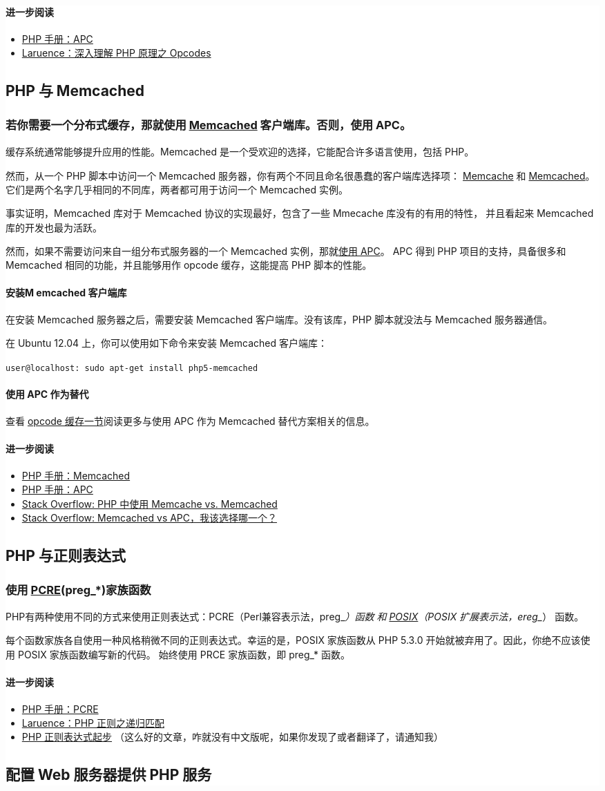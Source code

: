 #### 进一步阅读

* [PHP 手册：APC][55]
* [Laruence：深入理解 PHP 原理之 Opcodes][62]

## PHP 与 Memcached

### 若你需要一个分布式缓存，那就使用 [Memcached][63] 客户端库。否则，使用 APC。

缓存系统通常能够提升应用的性能。Memcached 是一个受欢迎的选择，它能配合许多语言使用，包括 PHP。

然而，从一个 PHP 脚本中访问一个 Memcached 服务器，你有两个不同且命名很愚蠢的客户端库选择项： [Memcache][64] 和 [Memcached][63]。 它们是两个名字几乎相同的不同库，两者都可用于访问一个 Memcached 实例。

事实证明，Memcached 库对于 Memcached 协议的实现最好，包含了一些 Mmecache 库没有的有用的特性， 并且看起来 Memcached 库的开发也最为活跃。

然而，如果不需要访问来自一组分布式服务器的一个 Memcached 实例，那就[使用 APC][9]。 APC 得到 PHP 项目的支持，具备很多和 Memcached 相同的功能，并且能够用作 opcode 缓存，这能提高 PHP 脚本的性能。

#### 安装M emcached 客户端库

在安装 Memcached 服务器之后，需要安装 Memcached 客户端库。没有该库，PHP 脚本就没法与 Memcached 服务器通信。

在 Ubuntu 12.04 上，你可以使用如下命令来安装 Memcached 客户端库：

    user@localhost: sudo apt-get install php5-memcached
    

#### 使用 APC 作为替代

查看 [opcode 缓存一节][9]阅读更多与使用 APC 作为 Memcached 替代方案相关的信息。

#### 进一步阅读

* [PHP 手册：Memcached][63]
* [PHP 手册：APC][55]
* [Stack Overflow: PHP 中使用 Memcache vs. Memcached][65]
* [Stack Overflow: Memcached vs APC，我该选择哪一个？][66]

## PHP 与正则表达式

### 使用 [PCRE][67](preg_*)家族函数

PHP有两种使用不同的方式来使用正则表达式：PCRE（Perl兼容表示法，preg_*）函数 和 [POSIX][68]（POSIX 扩展表示法，ereg_*） 函数。

每个函数家族各自使用一种风格稍微不同的正则表达式。幸运的是，POSIX 家族函数从 PHP 5.3.0 开始就被弃用了。因此，你绝不应该使用 POSIX 家族函数编写新的代码。 始终使用 PRCE 家族函数，即 preg_* 函数。

#### 进一步阅读

* [PHP 手册：PCRE][67]
* [Laruence：PHP 正则之递归匹配][69]
* [PHP 正则表达式起步][70] （这么好的文章，咋就没有中文版呢，如果你发现了或者翻译了，请通知我）

## 配置 Web 服务器提供 PHP 服务


[0]: #maintainers
[1]: #introduction
[2]: #version
[3]: #passwords
[4]: #mysql
[5]: #php-tags
[6]: #auto-loading
[7]: #quotes
[8]: #constants
[9]: #opcode-cache
[10]: #memcached
[11]: #regex
[12]: #serving-php
[13]: #email
[14]: #validating-emails
[15]: #sanitizing-html
[16]: #utf-8
[17]: #working-with-dates-and-times
[18]: #checking-for-null
[19]: #suggestions
[20]: https://alexcabal.com/
[21]: http://www.scribophile.com/
[22]: http://writerfolio.com/
[23]: https://standardebooks.com
[24]: https://alexcabal.com/contact/
[25]: https://phpbestpractices.org
[26]: http://www.openwall.com/phpass/
[27]: http://arstechnica.com/security/2013/05/how-crackers-make-minced-meat-out-of-your-passwords/
[28]: http://blogs.msdn.com/b/lixiong/archive/2011/12/25/md5-sha1-salt-and-bcrypt.aspx
[29]: http://blogs.msdn.com/b/lixiong/archive/2011/12/25/md5-sha1-salt-bcrypt.aspx
[30]: http://codahale.com/how-to-safely-store-a-password/
[31]: http://php.net/manual/zh/book.pdo.php
[32]: http://php.net/manual/zh/pdostatement.bindvalue.php
[33]: https://bugs.php.net/bug.php?id=44639
[34]: http://stackoverflow.com/questions/3332074/what-are-the-disadvantages-of-using-persistent-connection-in-pdo
[35]: https://bugs.php.net/bug.php?id=61207
[36]: http://www.laruence.com/2012/10/16/2831.html
[37]: http://net.tutsplus.com/tutorials/php/why-you-should-be-using-phps-pdo-for-database-access/
[38]: http://www.fushanlang.com/blog/php-pdo-to-access-the-database-1032/
[39]: http://stackoverflow.com/questions/1402017/php-pdo-vs-normal-mysql-connect
[40]: http://stackoverflow.com/questions/134099/are-pdo-prepared-statements-sufficient-to-prevent-sql-injection
[41]: http://stackoverflow.com/questions/2159434/set-names-utf8-in-mysql
[42]: http://stackoverflow.com/questions/200640/are-php-short-tags-acceptable-to-use
[43]: http://php.net/manual/zh/function.spl-autoload-register.php
[44]: http://php.net/manual/zh/function.autoload.php
[45]: http://stackoverflow.com/questions/791899/efficient-php-auto-loading-and-naming-strategies
[46]: http://php.net/manual/zh/language.types.string.php
[47]: http://phpbench.com/
[48]: http://stackoverflow.com/questions/13620/speed-difference-in-using-inline-strings-vs-concatenation-in-php5
[49]: http://www.laruence.com/2008/08/19/338.html
[50]: http://www.php.net/manual/en/function.define.php
[51]: http://php.net/manual/zh/language.oop5.constants.php
[52]: http://stackoverflow.com/questions/2447791/define-vs-const
[53]: http://www.php.net/manual/en/language.constants.syntax.php
[54]: http://stackoverflow.com/questions/1225082/define-vs-variable-in-php
[55]: http://php.net/manual/zh/book.apc.php
[56]: http://php.net/manual/en/book.opcache.php
[57]: http://sourceforge.net/projects/eaccelerator/
[58]: http://xcache.lighttpd.net/
[59]: http://memcached.org/
[60]: http://stackoverflow.com/questions/2712825/what-is-mod-php
[61]: http://www.fastcgi.com/mod_fastcgi/docs/mod_fastcgi.html
[62]: http://www.laruence.com/2008/06/18/221.html
[63]: http://php.net/manual/zh/book.memcached.php
[64]: http://php.net/manual/zh/book.memcache.php
[65]: http://stackoverflow.com/questions/1442411/using-memcache-vs-memcached-with-php
[66]: http://stackoverflow.com/questions/815041/memcached-vs-apc-which-one-should-i-choose
[67]: http://php.net/manual/zh/book.pcre.php
[68]: http://php.net/manual/zh/book.regex.php
[69]: http://www.laruence.com/2011/09/30/2179.html
[70]: http://www.noupe.com/php/php-regular-expressions.html
[71]: http://php.net/manual/zh/install.fpm.php
[72]: http://httpd.apache.org/mod_fcgid/
[73]: http://php-fpm.org/
[74]: https://alexcabal.com/installing-apache-mod_fastcgi-php-fpm-on-ubuntu-server-maverick/
[75]: http://www.joomlaperformance.com/articles/webcasts/why_mod_php_is_bad_for_performance_52_58.html
[76]: https://code.google.com/a/apache-extras.org/p/phpmailer/
[77]: http://php.net/manual/zh/function.mail.php
[78]: http://code.google.com/a/apache-extras.org/p/phpmailer/
[79]: http://php.net/manual/zh/function.filter-var.php
[80]: http://php.net/manual/zh/filter.filters.php
[81]: http://php.net/manual/zh/function.htmlentities.php
[82]: http://htmlpurifier.org/
[83]: http://php.net/manual/zh/function.strip-tags.php
[84]: http://stackoverflow.com/questions/3150413/filter-sanitize-special-chars-problem-with-line-breaks
[85]: http://php.net/manual/zh/function.htmlspecialchars.php
[86]: http://htmlpurifier.org/docs
[87]: http://htmlpurifier.org/comparison
[88]: http://www.laruence.com/2012/02/14/2544.html
[89]: http://stackoverflow.com/questions/3605629/php-prevent-xss-with-strip-tags
[90]: http://stackoverflow.com/questions/129677/whats-the-best-method-for-sanitizing-user-input-with-php
[91]: http://php.net/manual/zh/language.operators.string.php
[92]: http://php.net/manual/zh/ref.strings.php
[93]: http://php.net/manual/zh/function.strpos.php
[94]: http://php.net/manual/zh/function.strlen.php
[95]: http://php.net/manual/zh/function.mb-strpos.php
[96]: http://php.net/manual/zh/function.mb-strlen.php
[97]: http://php.net/manual/zh/ref.mbstring.php
[98]: http://php.net/manual/zh/function.substr.php
[99]: http://php.net/manual/zh/function.mb-substr.php
[100]: http://php.net/manual/zh/function.mb-internal-encoding.php
[101]: http://php.net/manual/zh/function.mb-http-output.php
[102]: #utf8-further-reading
[103]: http://htmlpurifier.org/docs/enduser-utf8.html
[104]: http://blog.loftdigital.com/blog/php-utf-8-cheatsheet
[105]: http://stackoverflow.com/questions/571694/what-factors-make-php-unicode-incompatible
[106]: http://stackoverflow.com/questions/140728/best-practices-in-php-and-mysql-with-international-strings
[107]: http://mathiasbynens.be/notes/mysql-utf8mb4
[108]: http://www.php.net/manual/en/class.datetime.php
[109]: http://www.php.net/manual/en/function.date.php
[110]: http://www.php.net/manual/en/function.gmdate.php
[111]: http://www.php.net/manual/en/function.date-timezone-set.php
[112]: http://www.php.net/manual/en/function.strtotime.php
[113]: http://www.php.net/manual/en/datetime.construct.php
[114]: http://www.php.net/manual/en/datetime.gettimestamp.php
[115]: http://www.php.net/manual/en/book.datetime.php
[116]: http://stackoverflow.com/questions/5319710/accessing-dates-in-php-beyond-2038
[117]: http://php.net/manual/zh/language.operators.comparison.php
[118]: http://php.net/manual/zh/function.isset.php
[119]: http://php.net/manual/zh/function.is-null.php
[120]: http://php.net/manual/zh/function.is-bool.php
[121]: http://stackoverflow.com/questions/8228837/is-nullx-vs-x-null-in-php
[122]: http://www.laruence.com/2009/12/09/1180.html